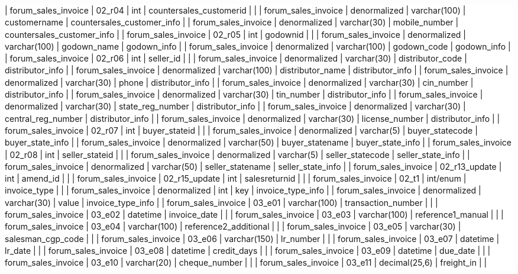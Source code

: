 | forum_sales_invoice       | 02_r04             | int           | countersales_customerid              |                                   |
| forum_sales_invoice       | denormalized       | varchar(100)  | customername                         | countersales_customer_info        |
| forum_sales_invoice       | denormalized       | varchar(30)   | mobile_number                        | countersales_customer_info        |
| forum_sales_invoice       | 02_r05             | int           | godownid                             |                                   |
| forum_sales_invoice       | denormalized       | varchar(100)  | godown_name                          | godown_info                       |
| forum_sales_invoice       | denormalized       | varchar(100)  | godown_code                          | godown_info                       |
| forum_sales_invoice       | 02_r06             | int           | seller_id                            |                                   |
| forum_sales_invoice       | denormalized       | varchar(30)   | distributor_code                     | distributor_info                  |
| forum_sales_invoice       | denormalized       | varchar(100)  | distributor_name                     | distributor_info                  |
| forum_sales_invoice       | denormalized       | varchar(30)   | phone                                | distributor_info                  |
| forum_sales_invoice       | denormalized       | varchar(30)   | cin_number                           | distributor_info                  |
| forum_sales_invoice       | denormalized       | varchar(30)   | tin_number                           | distributor_info                  |
| forum_sales_invoice       | denormalized       | varchar(30)   | state_reg_number                     | distributor_info                  |
| forum_sales_invoice       | denormalized       | varchar(30)   | central_reg_number                   | distributor_info                  |
| forum_sales_invoice       | denormalized       | varchar(30)   | license_number                       | distributor_info                  |
| forum_sales_invoice       | 02_r07             | int           | buyer_stateid                        |                                   |
| forum_sales_invoice       | denormalized       | varchar(5)    | buyer_statecode                      | buyer_state_info                  |
| forum_sales_invoice       | denormalized       | varchar(50)   | buyer_statename                      | buyer_state_info                  |
| forum_sales_invoice       | 02_r08             | int           | seller_stateid                       |                                   |
| forum_sales_invoice       | denormalized       | varchar(5)    | seller_statecode                     | seller_state_info                 |
| forum_sales_invoice       | denormalized       | varchar(50)   | seller_statename                     | seller_state_info                 |
| forum_sales_invoice       | 02_r13_update      | int           | amend_id                             |                                   |
| forum_sales_invoice       | 02_r15_update      | int           | salesreturnid                        |                                   |
| forum_sales_invoice       | 02_t1              | int/enum      | invoice_type                         |                                   |
| forum_sales_invoice       | denormalized       | int           | key                                  | invoice_type_info                 |
| forum_sales_invoice       | denormalized       | varchar(30)   | value                                | invoice_type_info                 |
| forum_sales_invoice       | 03_e01             | varchar(100)  | transaction_number                   |                                   |
| forum_sales_invoice       | 03_e02             | datetime      | invoice_date                         |                                   |
| forum_sales_invoice       | 03_e03             | varchar(100)  | reference1_manual                    |                                   |
| forum_sales_invoice       | 03_e04             | varchar(100)  | reference2_additional                |                                   |
| forum_sales_invoice       | 03_e05             | varchar(30)   | salesman_cgp_code                    |                                   |
| forum_sales_invoice       | 03_e06             | varchar(150)  | lr_number                            |                                   |
| forum_sales_invoice       | 03_e07             | datetime      | lr_date                              |                                   |
| forum_sales_invoice       | 03_e08             | datetime      | credit_days                          |                                   |
| forum_sales_invoice       | 03_e09             | datetime      | due_date                             |                                   |
| forum_sales_invoice       | 03_e10             | varchar(20)   | cheque_number                        |                                   |
| forum_sales_invoice       | 03_e11             | decimal(25,6) | freight_in                           |                                   |